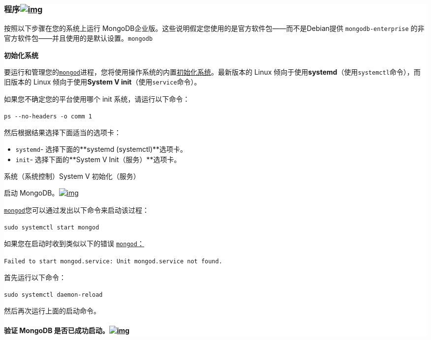 ### 程序[![img](https://www.mongodb.com/docs/manual/assets/link.svg)](https://www.mongodb.com/docs/manual/tutorial/install-mongodb-enterprise-on-debian/#procedure)

按照以下步骤在您的系统上运行 MongoDB企业版。这些说明假定您使用的是官方软件包——而不是Debian提供 `mongodb-enterprise` 的非官方软件包——并且使用的是默认设置。`mongodb`

**初始化系统**

要运行和管理您的[`mongod`](https://www.mongodb.com/docs/manual/reference/program/mongod/#mongodb-binary-bin.mongod)进程，您将使用操作系统的内置[初始化系统](https://www.mongodb.com/docs/manual/reference/glossary/#std-term-init-system)。最新版本的 Linux 倾向于使用**systemd**（使用`systemctl`命令），而旧版本的 Linux 倾向于使用**System V init**（使用`service`命令）。

如果您不确定您的平台使用哪个 init 系统，请运行以下命令：

```
ps --no-headers -o comm 1
```



然后根据结果选择下面适当的选项卡：

- `systemd`- 选择下面的**systemd (systemctl)**选项卡。
- `init`- 选择下面的**System V Init（服务）**选项卡。

系统（系统控制）System V 初始化（服务）



启动 MongoDB。[![img](https://www.mongodb.com/docs/manual/assets/link.svg)](https://www.mongodb.com/docs/manual/tutorial/install-mongodb-enterprise-on-debian/#start-mongodb)

[`mongod`](https://www.mongodb.com/docs/manual/reference/program/mongod/#mongodb-binary-bin.mongod)您可以通过发出以下命令来启动该过程：

```
sudo systemctl start mongod
```



如果您在启动时收到类似以下的错误 [`mongod`：](https://www.mongodb.com/docs/manual/reference/program/mongod/#mongodb-binary-bin.mongod)

```
Failed to start mongod.service: Unit mongod.service not found.
```

首先运行以下命令：

```
sudo systemctl daemon-reload
```



然后再次运行上面的启动命令。



#### 验证 MongoDB 是否已成功启动。[![img](https://www.mongodb.com/docs/manual/assets/link.svg)](https://www.mongodb.com/docs/manual/tutorial/install-mongodb-enterprise-on-debian/#verify-that-mongodb-has-started-successfully)
